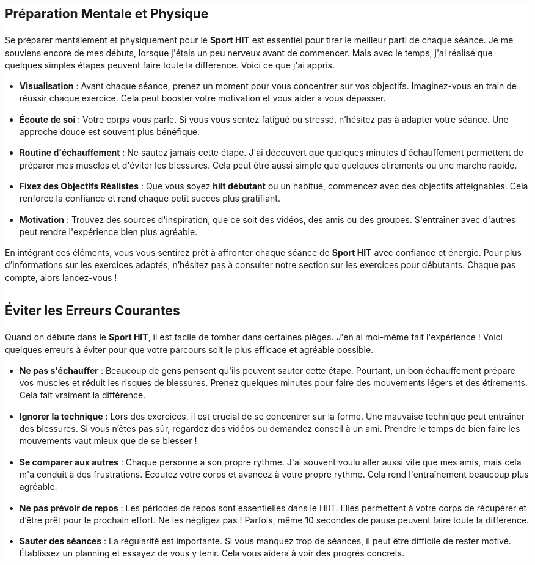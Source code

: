 ## Préparation Mentale et Physique

Se préparer mentalement et physiquement pour le **Sport HIT** est essentiel pour tirer le meilleur parti de chaque séance. Je me souviens encore de mes débuts, lorsque j'étais un peu nerveux avant de commencer. Mais avec le temps, j'ai réalisé que quelques simples étapes peuvent faire toute la différence. Voici ce que j'ai appris.

-   **Visualisation** : Avant chaque séance, prenez un moment pour vous concentrer sur vos objectifs. Imaginez-vous en train de réussir chaque exercice. Cela peut booster votre motivation et vous aider à vous dépasser.

-   **Écoute de soi** : Votre corps vous parle. Si vous vous sentez fatigué ou stressé, n’hésitez pas à adapter votre séance. Une approche douce est souvent plus bénéfique.

-   **Routine d'échauffement** : Ne sautez jamais cette étape. J'ai découvert que quelques minutes d'échauffement permettent de préparer mes muscles et d'éviter les blessures. Cela peut être aussi simple que quelques étirements ou une marche rapide.

-   **Fixez des Objectifs Réalistes** : Que vous soyez **hiit débutant** ou un habitué, commencez avec des objectifs atteignables. Cela renforce la confiance et rend chaque petit succès plus gratifiant.

-   **Motivation** : Trouvez des sources d'inspiration, que ce soit des vidéos, des amis ou des groupes. S'entraîner avec d'autres peut rendre l'expérience bien plus agréable.

En intégrant ces éléments, vous vous sentirez prêt à affronter chaque séance de **Sport HIT** avec confiance et énergie. Pour plus d’informations sur les exercices adaptés, n’hésitez pas à consulter notre section sur [les exercices pour débutants](exercice-pour-debutant). Chaque pas compte, alors lancez-vous !

## Éviter les Erreurs Courantes

Quand on débute dans le **Sport HIT**, il est facile de tomber dans certaines pièges. J'en ai moi-même fait l'expérience ! Voici quelques erreurs à éviter pour que votre parcours soit le plus efficace et agréable possible.

-   **Ne pas s'échauffer** : Beaucoup de gens pensent qu'ils peuvent sauter cette étape. Pourtant, un bon échauffement prépare vos muscles et réduit les risques de blessures. Prenez quelques minutes pour faire des mouvements légers et des étirements. Cela fait vraiment la différence.

-   **Ignorer la technique** : Lors des exercices, il est crucial de se concentrer sur la forme. Une mauvaise technique peut entraîner des blessures. Si vous n’êtes pas sûr, regardez des vidéos ou demandez conseil à un ami. Prendre le temps de bien faire les mouvements vaut mieux que de se blesser !

-   **Se comparer aux autres** : Chaque personne a son propre rythme. J'ai souvent voulu aller aussi vite que mes amis, mais cela m'a conduit à des frustrations. Écoutez votre corps et avancez à votre propre rythme. Cela rend l'entraînement beaucoup plus agréable.

-   **Ne pas prévoir de repos** : Les périodes de repos sont essentielles dans le HIIT. Elles permettent à votre corps de récupérer et d’être prêt pour le prochain effort. Ne les négligez pas ! Parfois, même 10 secondes de pause peuvent faire toute la différence.

-   **Sauter des séances** : La régularité est importante. Si vous manquez trop de séances, il peut être difficile de rester motivé. Établissez un planning et essayez de vous y tenir. Cela vous aidera à voir des progrès concrets.
